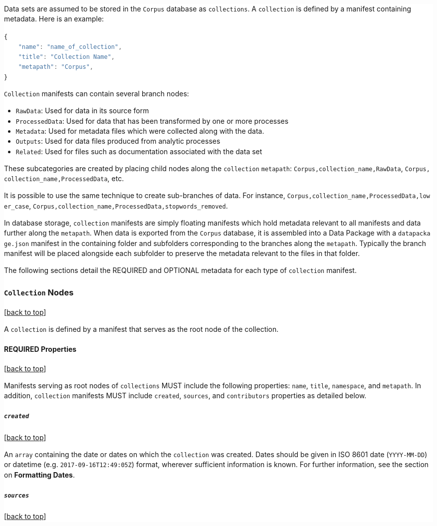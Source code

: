 Data sets are assumed to be stored in the `Corpus` database as `collections`. A `collection` is defined by a manifest containing metadata. Here is an example:

```javascript
{
    "name": "name_of_collection",
    "title": "Collection Name",
    "metapath": "Corpus",
}
```

`Collection` manifests can contain several branch nodes:

* `RawData`: Used for data in its source form
* `ProcessedData`: Used for data that has been transformed by one or more processes
* `Metadata`: Used for metadata files which were collected along with the data.
* `Outputs`: Used for data files produced from analytic processes
* `Related`: Used for files such as documentation associated with the data set

These subcategories are created by placing child nodes along the `collection` `metapath`: `Corpus,collection_name,RawData`, `Corpus,collection_name,ProcessedData`, etc.

It is possible to use the same technique to create sub-branches of data. For instance, `Corpus,collection_name,ProcessedData,lower_case`, `Corpus,collection_name,ProcessedData,stopwords_removed`.

In database storage, `collection` manifests are simply floating manifests which hold metadata relevant to all manifests and data further along the `metapath`. When data is exported from the `Corpus` database, it is assembled into a Data Package with a `datapackage.json` manifest in the containing folder and subfolders corresponding to the branches along the `metapath`. Typically the branch manifest will be placed alongside each subfolder to preserve the metadata relevant to the files in that folder.

The following sections detail the REQUIRED and OPTIONAL metadata for each type of `collection` manifest.

### `Collection` Nodes
[[back to top](#table-of-contents)]

A `collection` is defined by a manifest that serves as the root node of the collection.

#### REQUIRED Properties
[[back to top](#table-of-contents)]

Manifests serving as root nodes of `collections` MUST include the following properties: `name`, `title`, `namespace`, and `metapath`. In addition, `collection` manifests MUST include `created`, `sources`, and `contributors` properties as detailed below.

##### `created`
[[back to top](#table-of-contents)]

An `array` containing the date or dates on which the `collection` was created. Dates should be given in ISO 8601 date (`YYYY-MM-DD`) or datetime (e.g. `2017-09-16T12:49:05Z`) format, wherever sufficient information is known. For further information, see the section on **Formatting Dates**.

##### `sources`
[[back to top](#table-of-contents)]
